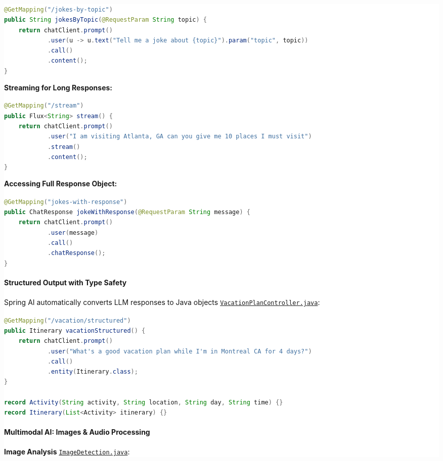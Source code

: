 ```java
@GetMapping("/jokes-by-topic")
public String jokesByTopic(@RequestParam String topic) {
    return chatClient.prompt()
            .user(u -> u.text("Tell me a joke about {topic}").param("topic", topic))
            .call()
            .content();
}
```

**Streaming for Long Responses:**

```java
@GetMapping("/stream")
public Flux<String> stream() {
    return chatClient.prompt()
            .user("I am visiting Atlanta, GA can you give me 10 places I must visit")
            .stream()
            .content();
}
```

**Accessing Full Response Object:**

```java
@GetMapping("jokes-with-response")
public ChatResponse jokeWithResponse(@RequestParam String message) {
    return chatClient.prompt()
            .user(message)
            .call()
            .chatResponse();
}
```

#### Structured Output with Type Safety

Spring AI automatically converts LLM responses to Java objects [`VacationPlanController.java`](src/main/java/am/hhovhann/java_ai_workshop/output/VacationPlanController.java):

```java
@GetMapping("/vacation/structured")
public Itinerary vacationStructured() {
    return chatClient.prompt()
            .user("What's a good vacation plan while I'm in Montreal CA for 4 days?")
            .call()
            .entity(Itinerary.class);
}

record Activity(String activity, String location, String day, String time) {}
record Itinerary(List<Activity> itinerary) {}
```

#### Multimodal AI: Images & Audio Processing

**Image Analysis** [`ImageDetection.java`](src/main/java/am/hhovhann/java_ai_workshop/multimodel/image/ImageDetection.java):
